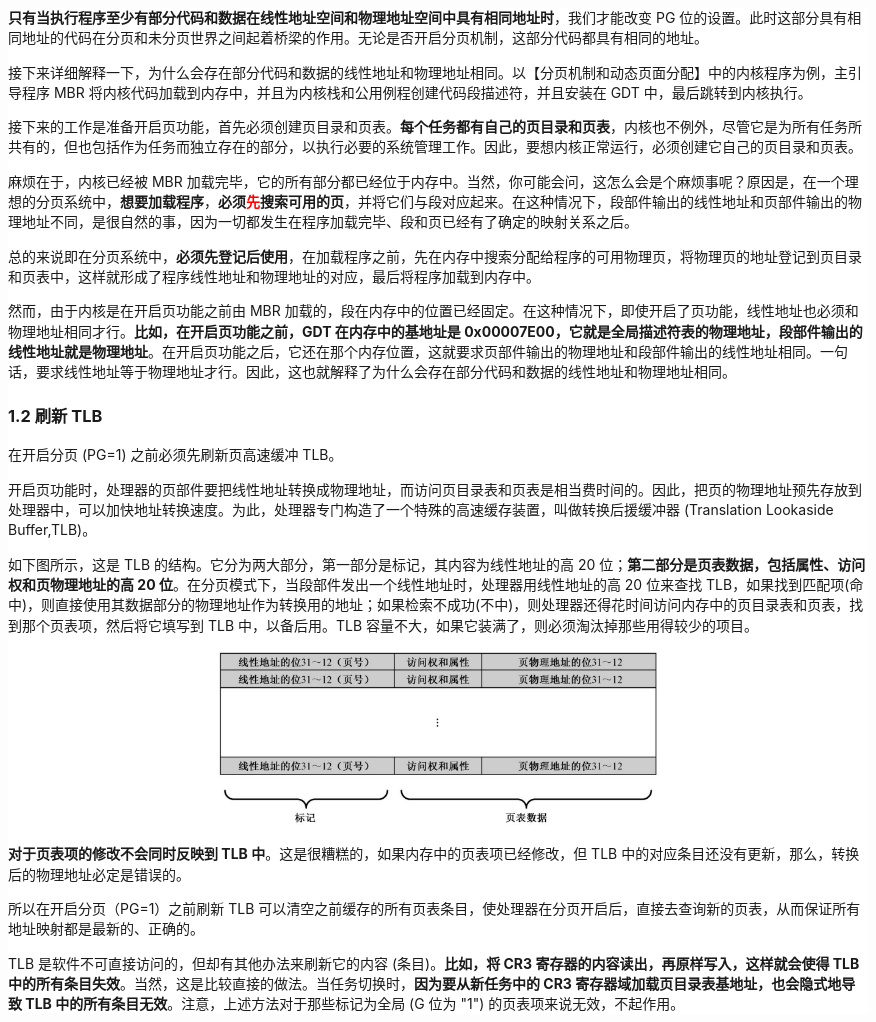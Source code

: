 **只有当执行程序至少有部分代码和数据在线性地址空间和物理地址空间中具有相同地址时**，我们才能改变 PG 位的设置。此时这部分具有相同地址的代码在分页和未分页世界之间起着桥梁的作用。无论是否开启分页机制，这部分代码都具有相同的地址。

接下来详细解释一下，为什么会存在部分代码和数据的线性地址和物理地址相同。以【分页机制和动态页面分配】中的内核程序为例，主引导程序 MBR 将内核代码加载到内存中，并且为内核栈和公用例程创建代码段描述符，并且安装在 GDT 中，最后跳转到内核执行。

接下来的工作是准备开启页功能，首先必须创建页目录和页表。**每个任务都有自己的页目录和页表**，内核也不例外，尽管它是为所有任务所共有的，但也包括作为任务而独立存在的部分，以执行必要的系统管理工作。因此，要想内核正常运行，必须创建它自己的页目录和页表。

麻烦在于，内核已经被 MBR 加载完毕，它的所有部分都已经位于内存中。当然，你可能会问，这怎么会是个麻烦事呢？原因是，在一个理想的分页系统中，**想要加载程序**，**必须<font color="red">先</font>搜索可用的页**，并将它们与段对应起来。在这种情况下，段部件输出的线性地址和页部件输出的物理地址不同，是很自然的事，因为一切都发生在程序加载完毕、段和页已经有了确定的映射关系之后。

总的来说即在分页系统中，**必须先登记后使用**，在加载程序之前，先在内存中搜索分配给程序的可用物理页，将物理页的地址登记到页目录和页表中，这样就形成了程序线性地址和物理地址的对应，最后将程序加载到内存中。

然而，由于内核是在开启页功能之前由 MBR 加载的，段在内存中的位置已经固定。在这种情况下，即使开启了页功能，线性地址也必须和物理地址相同才行。**比如，在开启页功能之前，GDT 在内存中的基地址是 0x00007E00，它就是全局描述符表的物理地址，段部件输出的线性地址就是物理地址**。在开启页功能之后，它还在那个内存位置，这就要求页部件输出的物理地址和段部件输出的线性地址相同。一句话，要求线性地址等于物理地址才行。因此，这也就解释了为什么会存在部分代码和数据的线性地址和物理地址相同。

### 1.2 刷新 TLB

在开启分页 (PG=1) 之前必须先刷新页高速缓冲 TLB。

开启页功能时，处理器的页部件要把线性地址转换成物理地址，而访问页目录表和页表是相当费时间的。因此，把页的物理地址预先存放到处理器中，可以加快地址转换速度。为此，处理器专门构造了一个特殊的高速缓存装置，叫做转换后援缓冲器 (Translation Lookaside Buffer,TLB)。

如下图所示，这是 TLB 的结构。它分为两大部分，第一部分是标记，其内容为线性地址的高 20 位；**第二部分是页表数据，包括属性、访问权和页物理地址的高 20 位**。在分页模式下，当段部件发出一个线性地址时，处理器用线性地址的高 20 位来查找 TLB，如果找到匹配项(命中)，则直接使用其数据部分的物理地址作为转换用的地址；如果检索不成功(不中)，则处理器还得花时间访问内存中的页目录表和页表，找到那个页表项，然后将它填写到 TLB 中，以备后用。TLB 容量不大，如果它装满了，则必须淘汰掉那些用得较少的项目。

<div align="center">
    <img src="x86-32汇编保护模式_static//12.png" width="450"/>
</div>

**对于页表项的修改不会同时反映到 TLB 中**。这是很糟糕的，如果内存中的页表项已经修改，但 TLB 中的对应条目还没有更新，那么，转换后的物理地址必定是错误的。

所以在开启分页（PG=1）之前刷新 TLB 可以清空之前缓存的所有页表条目，使处理器在分页开启后，直接去查询新的页表，从而保证所有地址映射都是最新的、正确的。

TLB 是软件不可直接访问的，但却有其他办法来刷新它的内容 (条目)。**比如，将 CR3 寄存器的内容读出，再原样写入，这样就会使得 TLB 中的所有条目失效**。当然，这是比较直接的做法。当任务切换时，**因为要从新任务中的 CR3 寄存器域加载页目录表基地址，也会隐式地导致 TLB 中的所有条目无效**。注意，上述方法对于那些标记为全局 (G 位为 "1") 的页表项来说无效，不起作用。
